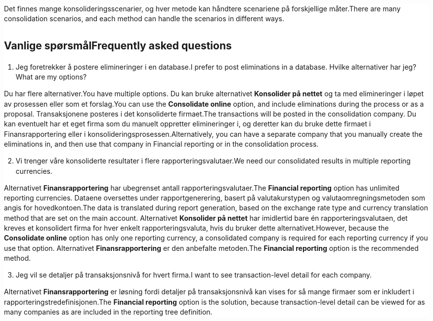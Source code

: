 <span data-ttu-id="27640-124">Det finnes mange konsolideringsscenarier, og hver metode kan håndtere scenariene på forskjellige måter.</span><span class="sxs-lookup"><span data-stu-id="27640-124">There are many consolidation scenarios, and each method can handle the scenarios in different ways.</span></span>

## <a name="frequently-asked-questions"></a><span data-ttu-id="27640-125">Vanlige spørsmål</span><span class="sxs-lookup"><span data-stu-id="27640-125">Frequently asked questions</span></span>
1.  <span data-ttu-id="27640-126">Jeg foretrekker å postere elimineringer i en database.</span><span class="sxs-lookup"><span data-stu-id="27640-126">I prefer to post eliminations in a database.</span></span> <span data-ttu-id="27640-127">Hvilke alternativer har jeg?</span><span class="sxs-lookup"><span data-stu-id="27640-127">What are my options?</span></span>

<span data-ttu-id="27640-128">Du har flere alternativer.</span><span class="sxs-lookup"><span data-stu-id="27640-128">You have multiple options.</span></span> <span data-ttu-id="27640-129">Du kan bruke alternativet **Konsolider på nettet** og ta med elimineringer i løpet av prosessen eller som et forslag.</span><span class="sxs-lookup"><span data-stu-id="27640-129">You can use the **Consolidate online** option, and include eliminations during the process or as a proposal.</span></span> <span data-ttu-id="27640-130">Transaksjonene posteres i det konsoliderte firmaet.</span><span class="sxs-lookup"><span data-stu-id="27640-130">The transactions will be posted in the consolidation company.</span></span> <span data-ttu-id="27640-131">Du kan eventuelt har et eget firma som du manuelt oppretter elimineringer i, og deretter kan du bruke dette firmaet i Finansrapportering eller i konsolideringsprosessen.</span><span class="sxs-lookup"><span data-stu-id="27640-131">Alternatively, you can have a separate company that you manually create the eliminations in, and then use that company in Financial reporting or in the consolidation process.</span></span>

2.  <span data-ttu-id="27640-132">Vi trenger våre konsoliderte resultater i flere rapporteringsvalutaer.</span><span class="sxs-lookup"><span data-stu-id="27640-132">We need our consolidated results in multiple reporting currencies.</span></span>

<span data-ttu-id="27640-133">Alternativet **Finansrapportering** har ubegrenset antall rapporteringsvalutaer.</span><span class="sxs-lookup"><span data-stu-id="27640-133">The **Financial reporting** option has unlimited reporting currencies.</span></span> <span data-ttu-id="27640-134">Dataene oversettes under rapportgenerering, basert på valutakurstypen og valutaomregningsmetoden som angis for hovedkontoen.</span><span class="sxs-lookup"><span data-stu-id="27640-134">The data is translated during report generation, based on the exchange rate type and currency translation method that are set on the main account.</span></span> <span data-ttu-id="27640-135">Alternativet **Konsolider på nettet** har imidlertid bare én rapporteringsvalutaen, det kreves et konsolidert firma for hver enkelt rapporteringsvaluta, hvis du bruker dette alternativet.</span><span class="sxs-lookup"><span data-stu-id="27640-135">However, because the **Consolidate online** option has only one reporting currency, a consolidated company is required for each reporting currency if you use that option.</span></span> <span data-ttu-id="27640-136">Alternativet **Finansrapportering** er den anbefalte metoden.</span><span class="sxs-lookup"><span data-stu-id="27640-136">The **Financial reporting** option is the recommended method.</span></span>

3.  <span data-ttu-id="27640-137">Jeg vil se detaljer på transaksjonsnivå for hvert firma.</span><span class="sxs-lookup"><span data-stu-id="27640-137">I want to see transaction-level detail for each company.</span></span>

<span data-ttu-id="27640-138">Alternativet **Finansrapportering** er løsning fordi detaljer på transaksjonsnivå kan vises for så mange firmaer som er inkludert i rapporteringstredefinisjonen.</span><span class="sxs-lookup"><span data-stu-id="27640-138">The **Financial reporting** option is the solution, because transaction-level detail can be viewed for as many companies as are included in the reporting tree definition.</span></span>
